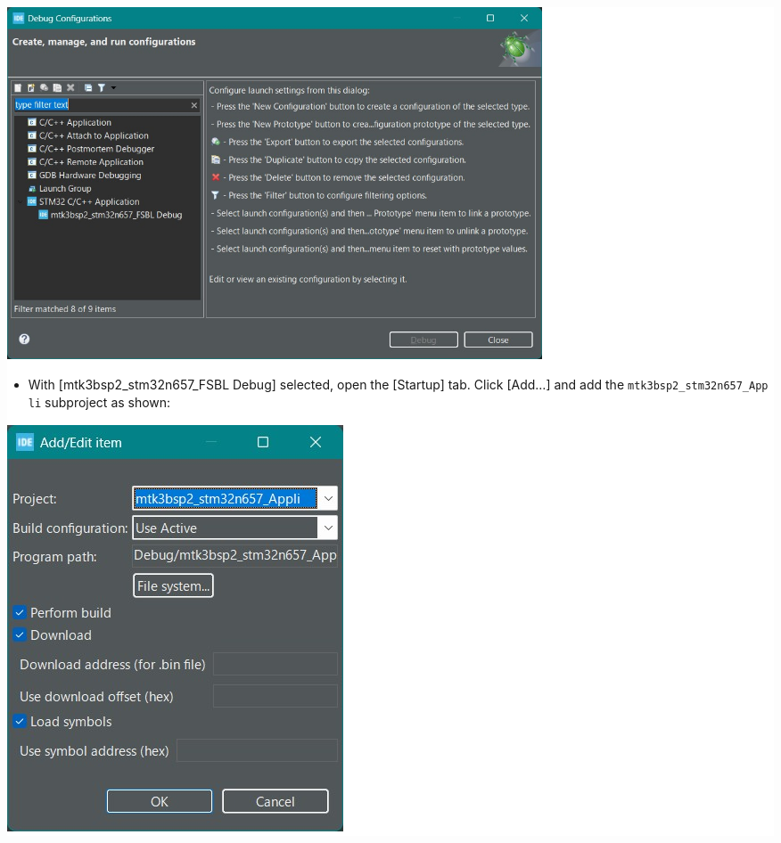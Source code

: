 <img src="images/st/img_st_n6_5.jpg" width="600px">

- With [mtk3bsp2_stm32n657_FSBL Debug] selected, open the [Startup] tab. 
   Click [Add…] and add the `mtk3bsp2_stm32n657_Appli` subproject as shown:

<img src="images/st/img_st_n6_6.jpg">
